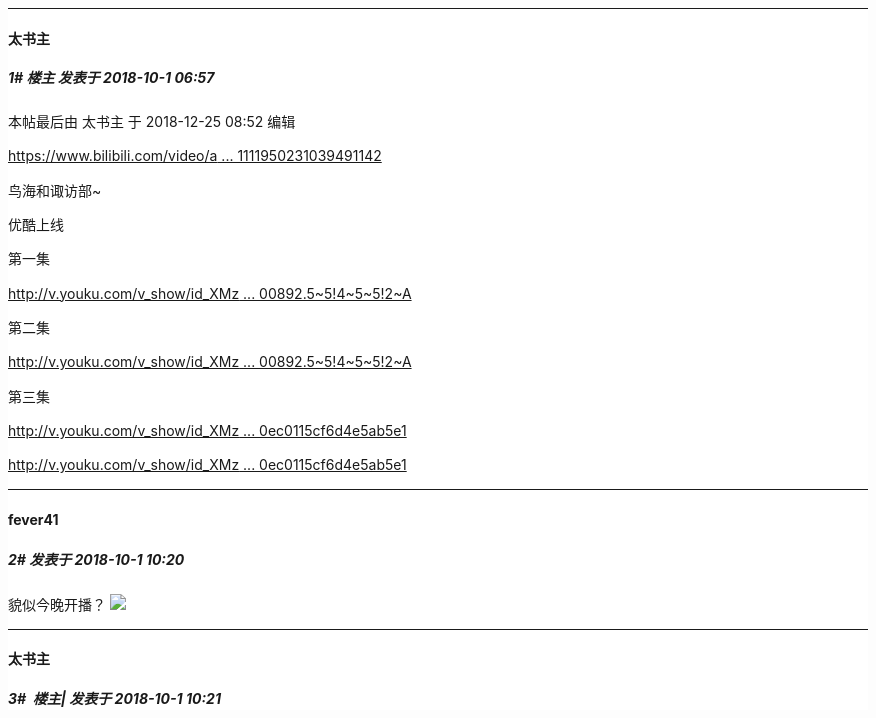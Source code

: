 

-----

####  太书主  
##### 1#       楼主       发表于 2018-10-1 06:57



 本帖最后由 太书主 于 2018-12-25 08:52 编辑 

[https://www.bilibili.com/video/a ... 1111950231039491142](https://www.bilibili.com/video/av32785975?from=search&amp;seid=11111950231039491142)


鸟海和诹访部~


优酷上线

第一集

[http://v.youku.com/v_show/id_XMz ... 00892.5~5!4~5~5!2~A](http://v.youku.com/v_show/id_XMzg0MzAwNDU4NA==.html?spm=a2hcm.20010061.m_100892.5~5!4~5~5!2~A)


第二集

[http://v.youku.com/v_show/id_XMz ... 00892.5~5!4~5~5!2~A](http://v.youku.com/v_show/id_XMzg1Mzk3MTE5Mg==.html?spm=a2hcm.20010061.m_100892.5~5!4~5~5!2~A)


第三集

[http://v.youku.com/v_show/id_XMz ... 0ec0115cf6d4e5ab5e1](http://v.youku.com/v_show/id_XMzg2Mzk1OTY1Ng==.html?spm=a2h0j.11185381.listitem_page1.5!3~A&amp;&amp;s=20ec0115cf6d4e5ab5e1)


[http://v.youku.com/v_show/id_XMz ... 0ec0115cf6d4e5ab5e1](http://v.youku.com/v_show/id_XMzg5MzIzNTYxMg==.html?spm=a2h0j.11185381.listitem_page1.5!5~A&amp;&amp;s=20ec0115cf6d4e5ab5e1)







-----

####  fever41  
##### 2#       发表于 2018-10-1 10:20




貌似今晚开播？
<img src="https://static.saraba1st.com/image/smiley/face2017/029.png" referrerpolicy="no-referrer">







-----

####  太书主  
##### 3#         楼主| 发表于 2018-10-1 10:21
